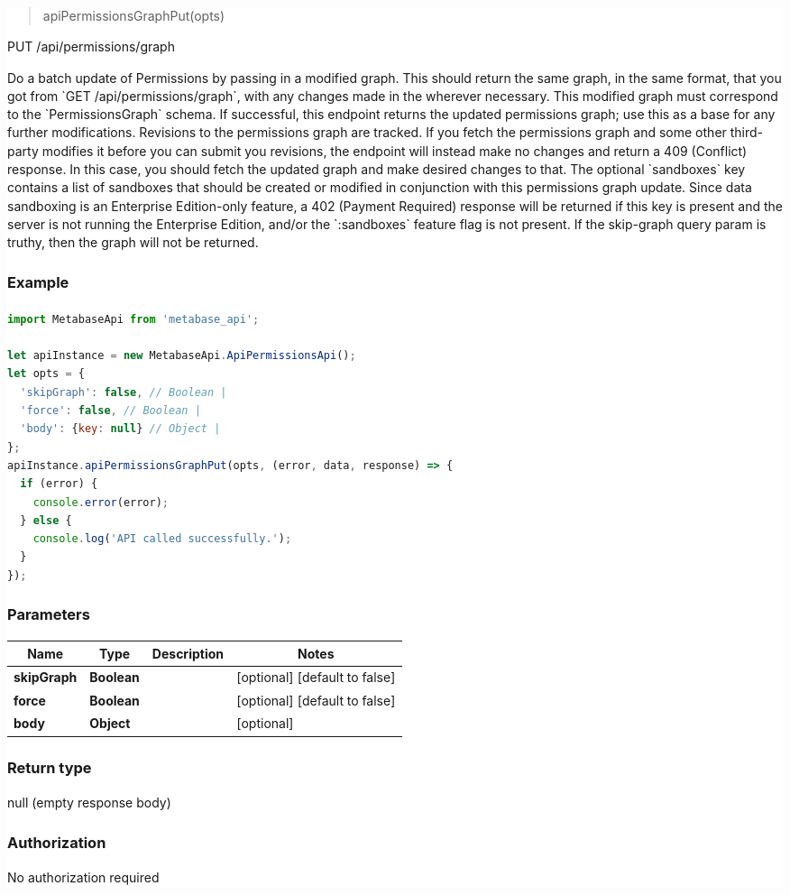 > apiPermissionsGraphPut(opts)

PUT /api/permissions/graph

Do a batch update of Permissions by passing in a modified graph. This should return the same graph, in the same   format, that you got from &#x60;GET /api/permissions/graph&#x60;, with any changes made in the wherever necessary. This   modified graph must correspond to the &#x60;PermissionsGraph&#x60; schema. If successful, this endpoint returns the updated   permissions graph; use this as a base for any further modifications.    Revisions to the permissions graph are tracked. If you fetch the permissions graph and some other third-party   modifies it before you can submit you revisions, the endpoint will instead make no changes and return a   409 (Conflict) response. In this case, you should fetch the updated graph and make desired changes to that.    The optional &#x60;sandboxes&#x60; key contains a list of sandboxes that should be created or modified in conjunction with   this permissions graph update. Since data sandboxing is an Enterprise Edition-only feature, a 402 (Payment Required)   response will be returned if this key is present and the server is not running the Enterprise Edition, and/or the   &#x60;:sandboxes&#x60; feature flag is not present.    If the skip-graph query param is truthy, then the graph will not be returned.

### Example

```javascript
import MetabaseApi from 'metabase_api';

let apiInstance = new MetabaseApi.ApiPermissionsApi();
let opts = {
  'skipGraph': false, // Boolean | 
  'force': false, // Boolean | 
  'body': {key: null} // Object | 
};
apiInstance.apiPermissionsGraphPut(opts, (error, data, response) => {
  if (error) {
    console.error(error);
  } else {
    console.log('API called successfully.');
  }
});
```

### Parameters


Name | Type | Description  | Notes
------------- | ------------- | ------------- | -------------
 **skipGraph** | **Boolean**|  | [optional] [default to false]
 **force** | **Boolean**|  | [optional] [default to false]
 **body** | **Object**|  | [optional] 

### Return type

null (empty response body)

### Authorization

No authorization required
